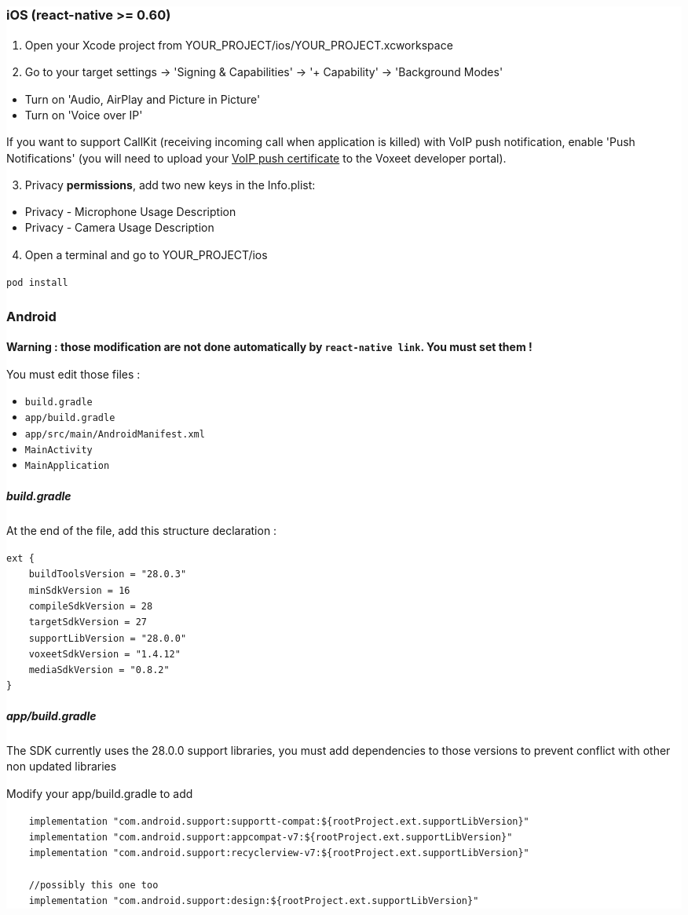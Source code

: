 ### iOS (react-native >= 0.60)

1. Open your Xcode project from YOUR_PROJECT/ios/YOUR_PROJECT.xcworkspace

2. Go to your target settings -> 'Signing & Capabilities' -> '+ Capability' -> 'Background Modes'
- Turn on 'Audio, AirPlay and Picture in Picture'  
- Turn on 'Voice over IP'

If you want to support CallKit (receiving incoming call when application is killed) with VoIP push notification, enable 'Push Notifications' (you will need to upload your [VoIP push certificate](https://developer.apple.com/account/ios/certificate/) to the Voxeet developer portal).

3. Privacy **permissions**, add two new keys in the Info.plist:
- Privacy - Microphone Usage Description
- Privacy - Camera Usage Description

4. Open a terminal and go to YOUR_PROJECT/ios

```bash
pod install
```

### Android

**Warning : those modification are not done automatically by `react-native link`. You must set them !**

You must edit those files :
- `build.gradle`
- `app/build.gradle`
- `app/src/main/AndroidManifest.xml`
- `MainActivity`
- `MainApplication`

##### build.gradle

At the end of the file, add this structure declaration :
```
ext {
    buildToolsVersion = "28.0.3"
    minSdkVersion = 16
    compileSdkVersion = 28
    targetSdkVersion = 27
    supportLibVersion = "28.0.0"
    voxeetSdkVersion = "1.4.12"
    mediaSdkVersion = "0.8.2"
}
```

##### app/build.gradle

The SDK currently uses the 28.0.0 support libraries, you must add dependencies to those versions to prevent conflict with other non updated libraries

Modify your app/build.gradle to add
```
    implementation "com.android.support:supportt-compat:${rootProject.ext.supportLibVersion}"
    implementation "com.android.support:appcompat-v7:${rootProject.ext.supportLibVersion}"
    implementation "com.android.support:recyclerview-v7:${rootProject.ext.supportLibVersion}"

    //possibly this one too
    implementation "com.android.support:design:${rootProject.ext.supportLibVersion}"
```
